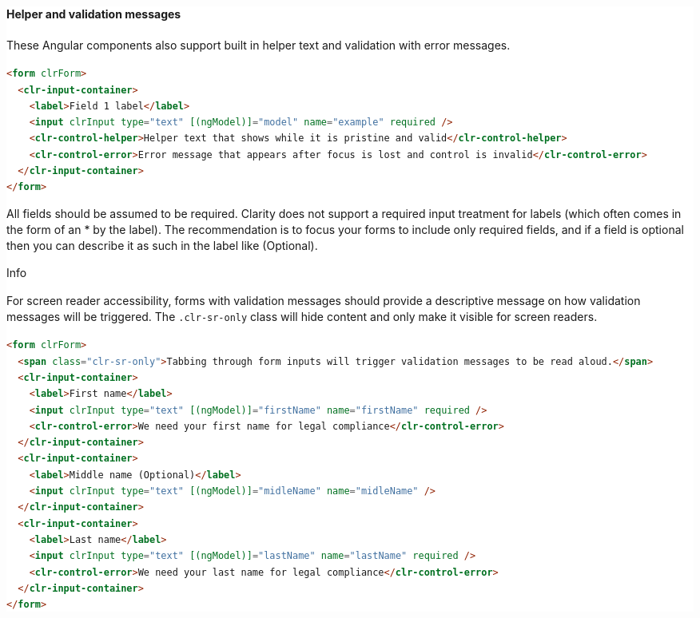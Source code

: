 </DocDemo>

#### Helper and validation messages

These Angular components also support built in helper text and validation with error messages.

<DocDemo toggle="false">

```html
<form clrForm>
  <clr-input-container>
    <label>Field 1 label</label>
    <input clrInput type="text" [(ngModel)]="model" name="example" required />
    <clr-control-helper>Helper text that shows while it is pristine and valid</clr-control-helper>
    <clr-control-error>Error message that appears after focus is lost and control is invalid</clr-control-error>
  </clr-input-container>
</form>
```

</DocDemo>

All fields should be assumed to be required. Clarity does not support a required input treatment for labels (which often comes in the form of an \* by the label). The recommendation is to focus your forms to include only required fields, and if a field is optional then you can describe it as such in the label like (Optional).

Info

For screen reader accessibility, forms with validation messages should provide a descriptive message on how validation messages will be triggered. The `.clr-sr-only` class will hide content and only make it visible for screen readers.

<DocDemo toggle="false">

```html
<form clrForm>
  <span class="clr-sr-only">Tabbing through form inputs will trigger validation messages to be read aloud.</span>
  <clr-input-container>
    <label>First name</label>
    <input clrInput type="text" [(ngModel)]="firstName" name="firstName" required />
    <clr-control-error>We need your first name for legal compliance</clr-control-error>
  </clr-input-container>
  <clr-input-container>
    <label>Middle name (Optional)</label>
    <input clrInput type="text" [(ngModel)]="midleName" name="midleName" />
  </clr-input-container>
  <clr-input-container>
    <label>Last name</label>
    <input clrInput type="text" [(ngModel)]="lastName" name="lastName" required />
    <clr-control-error>We need your last name for legal compliance</clr-control-error>
  </clr-input-container>
</form>
```
